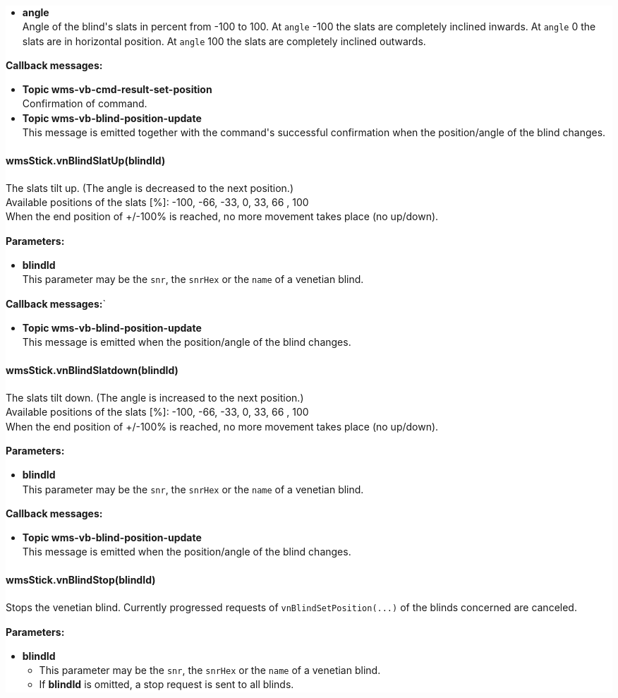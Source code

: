- **angle**  
  Angle of the blind's slats in percent from -100 to 100. At `angle` -100 the slats are completely inclined inwards.
  At `angle` 0 the slats are in horizontal position. At `angle` 100 the slats are completely inclined outwards.

**Callback messages:**

- **Topic wms-vb-cmd-result-set-position**  
  Confirmation of command.
- **Topic wms-vb-blind-position-update**  
  This message is emitted together with the command's successful confirmation when the position/angle of the blind
  changes.

#### wmsStick.vnBlindSlatUp(blindId)

The slats tilt up. (The angle is decreased to the next position.)  
Available positions of the slats [%]: -100, -66, -33, 0, 33, 66 , 100  
When the end position of +/-100% is reached, no more movement takes place (no up/down).

**Parameters:**

- **blindId**  
  This parameter may be the `snr`, the `snrHex` or the `name` of a venetian blind.

**Callback messages:**`

- **Topic wms-vb-blind-position-update**  
  This message is emitted when the position/angle of the blind changes.

#### wmsStick.vnBlindSlatdown(blindId)

The slats tilt down. (The angle is increased to the next position.)  
Available positions of the slats [%]: -100, -66, -33, 0, 33, 66 , 100  
When the end position of +/-100% is reached, no more movement takes place (no up/down).

**Parameters:**

- **blindId**  
  This parameter may be the `snr`, the `snrHex` or the `name` of a venetian blind.

**Callback messages:**

- **Topic wms-vb-blind-position-update**  
  This message is emitted when the position/angle of the blind changes.

#### wmsStick.vnBlindStop(blindId)

Stops the venetian blind. Currently progressed requests of `vnBlindSetPosition(...)` of the blinds concerned are
canceled.

**Parameters:**

- **blindId**
    - This parameter may be the `snr`, the `snrHex` or the `name` of a venetian blind.
    - If **blindId** is omitted, a stop request is sent to all blinds.
